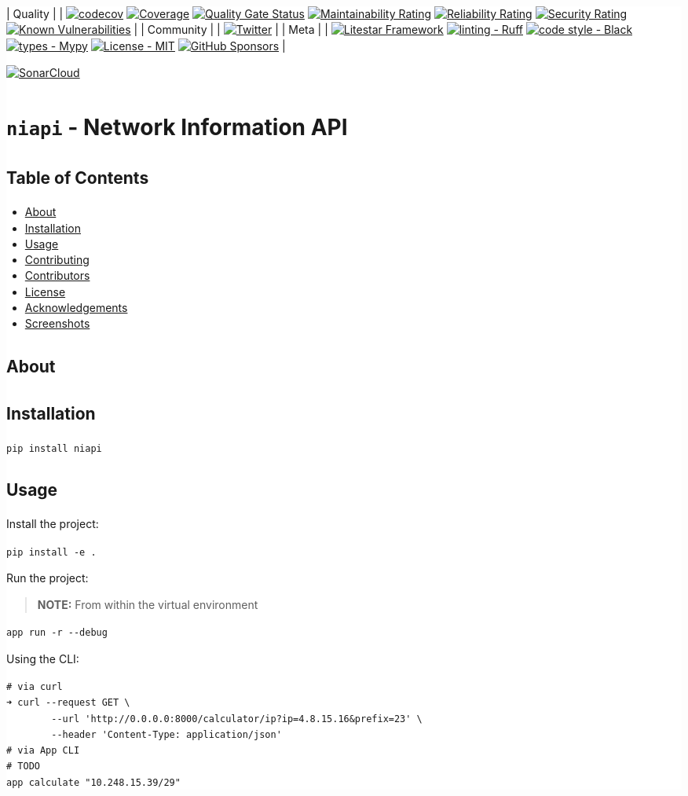 | Quality   |     | [![codecov](https://codecov.io/gh/JacobCoffee/niapi/branch/main/graph/badge.svg?token=SFT67X4MEQ)](https://codecov.io/gh/JacobCoffee/niapi) [![Coverage](https://sonarcloud.io/api/project_badges/measure?project=JacobCoffee_niapi&metric=coverage)](https://sonarcloud.io/summary/new_code?id=JacobCoffee_niapi) [![Quality Gate Status](https://sonarcloud.io/api/project_badges/measure?project=JacobCoffee_niapi&metric=alert_status)](https://sonarcloud.io/summary/new_code?id=JacobCoffee_niapi) [![Maintainability Rating](https://sonarcloud.io/api/project_badges/measure?project=JacobCoffee_niapi&metric=sqale_rating)](https://sonarcloud.io/summary/new_code?id=JacobCoffee_niapi) [![Reliability Rating](https://sonarcloud.io/api/project_badges/measure?project=JacobCoffee_niapi&metric=reliability_rating)](https://sonarcloud.io/summary/new_code?id=JacobCoffee_niapi) [![Security Rating](https://sonarcloud.io/api/project_badges/measure?project=JacobCoffee_niapi&metric=security_rating)](https://sonarcloud.io/summary/new_code?id=JacobCoffee_niapi) [![Known Vulnerabilities](https://snyk.io/test/github/JacobCoffee/niapi/badge.svg)](https://snyk.io/test/github/JacobCoffee/niapi) |
| Community |     | [![Twitter](https://img.shields.io/twitter/follow/_scriptr?style=social&logo=twitter)](https://twitter.com/_scriptr)                                                                                                                                                                                                                                                                                                                                                                                                                                                                                                                                                                                                                                                                                                                                                                                                                                                                                                                                                                                                                                                                                                 |
| Meta      |     | [![Litestar Framework](https://img.shields.io/badge/Litestar%20Framework-%E2%AD%90%20Litestar-202235.svg)](https://github.com/JacobCoffee/niapi) [![linting - Ruff](https://img.shields.io/endpoint?url=https://raw.githubusercontent.com/charliermarsh/ruff/main/assets/badge/v2.json)](https://github.com/astral-sh/ruff) [![code style - Black](https://img.shields.io/badge/code%20style-black-000000.svg)](https://github.com/psf/black) [![types - Mypy](https://img.shields.io/badge/types-Mypy-85c7f2.svg)](https://github.com/python/mypy) [![License - MIT](https://img.shields.io/badge/license-MIT-85c7f2.svg)](https://spdx.org/licenses/) [![GitHub Sponsors](https://img.shields.io/github/sponsors/JacobCoffee?logo=GitHub%20Sponsors&style=social)](https://github.com/sponsors/JacobCoffee)                                                                                                                                                                                                                                                                                                                                                                                                        |

[![SonarCloud](https://sonarcloud.io/images/project_badges/sonarcloud-white.svg)](https://sonarcloud.io/summary/new_code?id=JacobCoffee_niapi)



</div>

# `niapi` - Network Information API

[//]: # "TODO"

## Table of Contents

- [About](#about)
- [Installation](#installation)
- [Usage](#usage)
- [Contributing](#contributing)
- [Contributors](#contributors)
- [License](#license)
- [Acknowledgements](#acknowledgements)
- [Screenshots](#screenshots)

## About

[//]: # "TODO"

## Installation

```console
pip install niapi
```

## Usage

[//]: # "TODO"

Install the project:

```console
pip install -e .
```

Run the project:

> **NOTE:** From within the virtual environment

```console
app run -r --debug
```

Using the CLI:

```console
# via curl
➜ curl --request GET \
        --url 'http://0.0.0.0:8000/calculator/ip?ip=4.8.15.16&prefix=23' \
        --header 'Content-Type: application/json'
# via App CLI
# TODO
app calculate "10.248.15.39/29"
```
